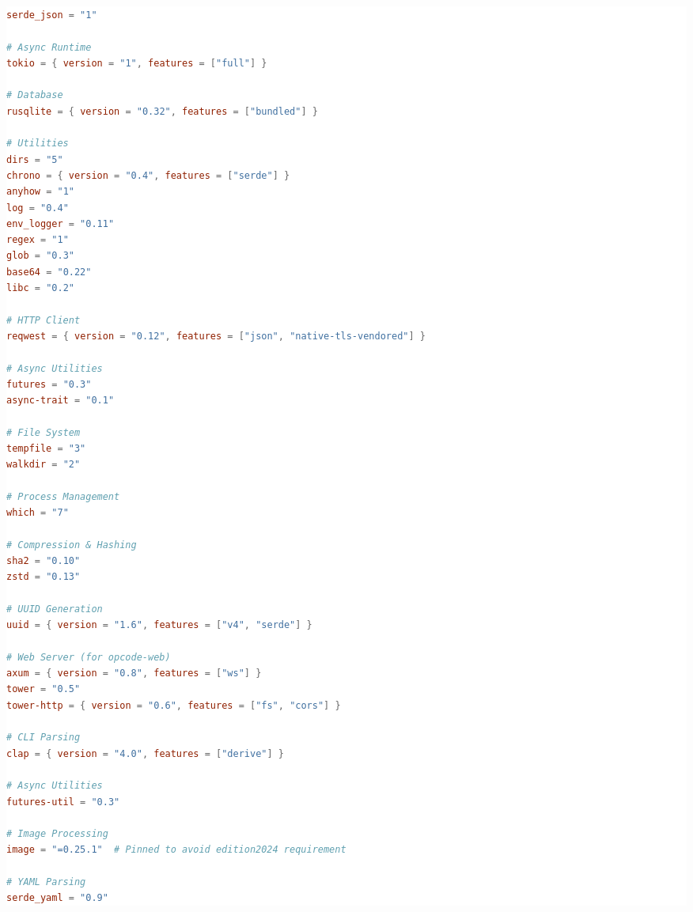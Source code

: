 ```toml
serde_json = "1"

# Async Runtime
tokio = { version = "1", features = ["full"] }

# Database
rusqlite = { version = "0.32", features = ["bundled"] }

# Utilities
dirs = "5"
chrono = { version = "0.4", features = ["serde"] }
anyhow = "1"
log = "0.4"
env_logger = "0.11"
regex = "1"
glob = "0.3"
base64 = "0.22"
libc = "0.2"

# HTTP Client
reqwest = { version = "0.12", features = ["json", "native-tls-vendored"] }

# Async Utilities
futures = "0.3"
async-trait = "0.1"

# File System
tempfile = "3"
walkdir = "2"

# Process Management
which = "7"

# Compression & Hashing
sha2 = "0.10"
zstd = "0.13"

# UUID Generation
uuid = { version = "1.6", features = ["v4", "serde"] }

# Web Server (for opcode-web)
axum = { version = "0.8", features = ["ws"] }
tower = "0.5"
tower-http = { version = "0.6", features = ["fs", "cors"] }

# CLI Parsing
clap = { version = "4.0", features = ["derive"] }

# Async Utilities
futures-util = "0.3"

# Image Processing
image = "=0.25.1"  # Pinned to avoid edition2024 requirement

# YAML Parsing
serde_yaml = "0.9"
```
